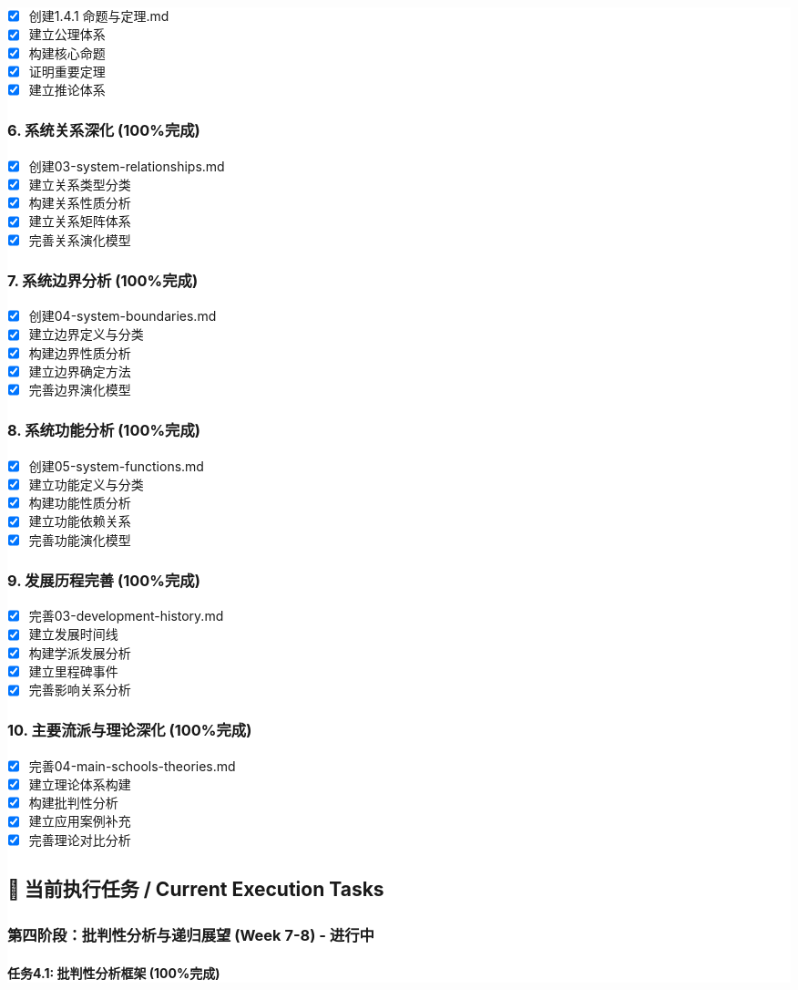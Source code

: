 - [x] 创建1.4.1 命题与定理.md
- [x] 建立公理体系
- [x] 构建核心命题
- [x] 证明重要定理
- [x] 建立推论体系

### 6. 系统关系深化 (100%完成)

- [x] 创建03-system-relationships.md
- [x] 建立关系类型分类
- [x] 构建关系性质分析
- [x] 建立关系矩阵体系
- [x] 完善关系演化模型

### 7. 系统边界分析 (100%完成)

- [x] 创建04-system-boundaries.md
- [x] 建立边界定义与分类
- [x] 构建边界性质分析
- [x] 建立边界确定方法
- [x] 完善边界演化模型

### 8. 系统功能分析 (100%完成)

- [x] 创建05-system-functions.md
- [x] 建立功能定义与分类
- [x] 构建功能性质分析
- [x] 建立功能依赖关系
- [x] 完善功能演化模型

### 9. 发展历程完善 (100%完成)

- [x] 完善03-development-history.md
- [x] 建立发展时间线
- [x] 构建学派发展分析
- [x] 建立里程碑事件
- [x] 完善影响关系分析

### 10. 主要流派与理论深化 (100%完成)

- [x] 完善04-main-schools-theories.md
- [x] 建立理论体系构建
- [x] 构建批判性分析
- [x] 建立应用案例补充
- [x] 完善理论对比分析

## 🔄 当前执行任务 / Current Execution Tasks

### 第四阶段：批判性分析与递归展望 (Week 7-8) - 进行中

#### 任务4.1: 批判性分析框架 (100%完成)
